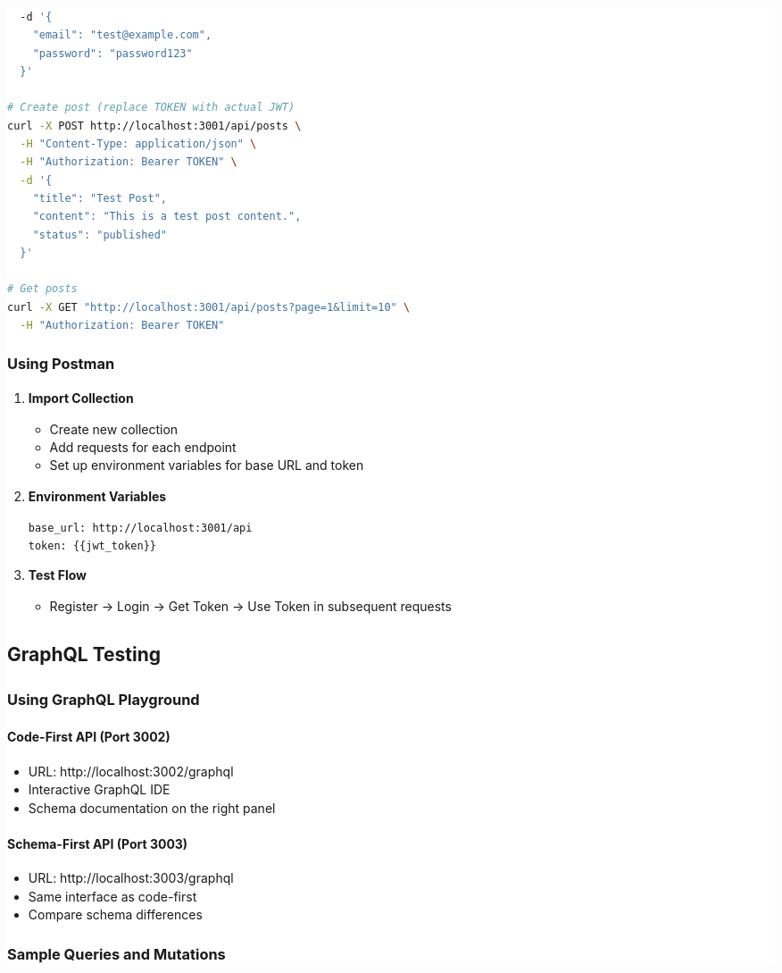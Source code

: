 ```bash
  -d '{
    "email": "test@example.com",
    "password": "password123"
  }'

# Create post (replace TOKEN with actual JWT)
curl -X POST http://localhost:3001/api/posts \
  -H "Content-Type: application/json" \
  -H "Authorization: Bearer TOKEN" \
  -d '{
    "title": "Test Post",
    "content": "This is a test post content.",
    "status": "published"
  }'

# Get posts
curl -X GET "http://localhost:3001/api/posts?page=1&limit=10" \
  -H "Authorization: Bearer TOKEN"
```

### Using Postman

1. **Import Collection**
   - Create new collection
   - Add requests for each endpoint
   - Set up environment variables for base URL and token

2. **Environment Variables**
   ```
   base_url: http://localhost:3001/api
   token: {{jwt_token}}
   ```

3. **Test Flow**
   - Register → Login → Get Token → Use Token in subsequent requests

## GraphQL Testing

### Using GraphQL Playground

#### Code-First API (Port 3002)
- URL: http://localhost:3002/graphql
- Interactive GraphQL IDE
- Schema documentation on the right panel

#### Schema-First API (Port 3003)
- URL: http://localhost:3003/graphql
- Same interface as code-first
- Compare schema differences

### Sample Queries and Mutations
